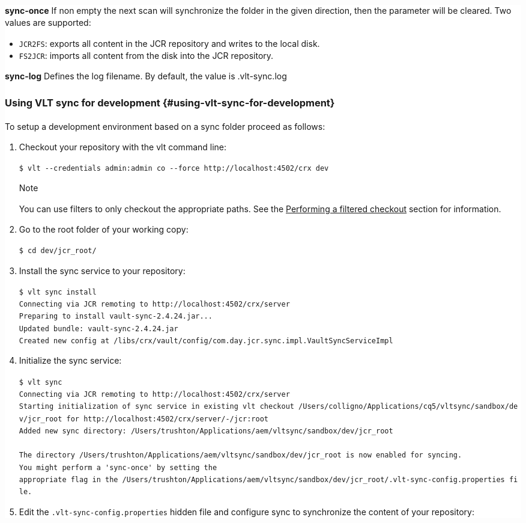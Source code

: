 **sync-once** If non empty the next scan will synchronize the folder in the given direction, then the parameter will be cleared. Two values are supported:

* `JCR2FS`: exports all content in the JCR repository and writes to the local disk.
* `FS2JCR`: imports all content from the disk into the JCR repository.

**sync-log** Defines the log filename. By default, the value is .vlt-sync.log

### Using VLT sync for development {#using-vlt-sync-for-development}

To setup a development environment based on a sync folder proceed as follows:

1. Checkout your repository with the vlt command line:

   ```shell
   $ vlt --credentials admin:admin co --force http://localhost:4502/crx dev
   ```

   >[!NOTE]
   >
   >You can use filters to only checkout the appropriate paths. See the [Performing a filtered checkout](#performing-a-filtered-checkout) section for information.

1. Go to the root folder of your working copy:

   ```shell
   $ cd dev/jcr_root/
   ```

1. Install the sync service to your repository:

   ```xml
   $ vlt sync install
   Connecting via JCR remoting to http://localhost:4502/crx/server
   Preparing to install vault-sync-2.4.24.jar...
   Updated bundle: vault-sync-2.4.24.jar
   Created new config at /libs/crx/vault/config/com.day.jcr.sync.impl.VaultSyncServiceImpl
   ```

1. Initialize the sync service:

   ```shell
   $ vlt sync
   Connecting via JCR remoting to http://localhost:4502/crx/server
   Starting initialization of sync service in existing vlt checkout /Users/colligno/Applications/cq5/vltsync/sandbox/dev/jcr_root for http://localhost:4502/crx/server/-/jcr:root
   Added new sync directory: /Users/trushton/Applications/aem/vltsync/sandbox/dev/jcr_root

   The directory /Users/trushton/Applications/aem/vltsync/sandbox/dev/jcr_root is now enabled for syncing.
   You might perform a 'sync-once' by setting the
   appropriate flag in the /Users/trushton/Applications/aem/vltsync/sandbox/dev/jcr_root/.vlt-sync-config.properties file.
   ```

1. Edit the `.vlt-sync-config.properties` hidden file and configure sync to synchronize the content of your repository:
